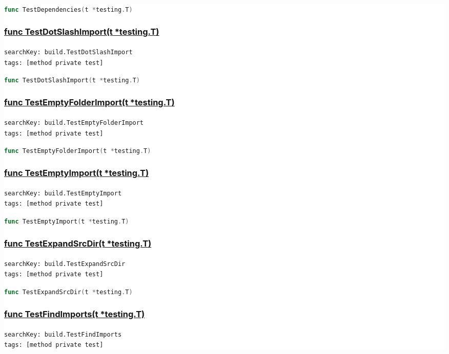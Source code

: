 ```Go
func TestDependencies(t *testing.T)
```

### <a id="TestDotSlashImport" href="#TestDotSlashImport">func TestDotSlashImport(t *testing.T)</a>

```
searchKey: build.TestDotSlashImport
tags: [method private test]
```

```Go
func TestDotSlashImport(t *testing.T)
```

### <a id="TestEmptyFolderImport" href="#TestEmptyFolderImport">func TestEmptyFolderImport(t *testing.T)</a>

```
searchKey: build.TestEmptyFolderImport
tags: [method private test]
```

```Go
func TestEmptyFolderImport(t *testing.T)
```

### <a id="TestEmptyImport" href="#TestEmptyImport">func TestEmptyImport(t *testing.T)</a>

```
searchKey: build.TestEmptyImport
tags: [method private test]
```

```Go
func TestEmptyImport(t *testing.T)
```

### <a id="TestExpandSrcDir" href="#TestExpandSrcDir">func TestExpandSrcDir(t *testing.T)</a>

```
searchKey: build.TestExpandSrcDir
tags: [method private test]
```

```Go
func TestExpandSrcDir(t *testing.T)
```

### <a id="TestFindImports" href="#TestFindImports">func TestFindImports(t *testing.T)</a>

```
searchKey: build.TestFindImports
tags: [method private test]
```
